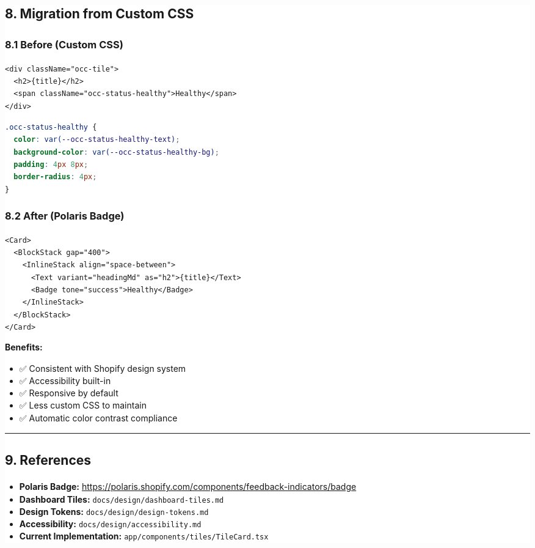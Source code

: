 
## 8. Migration from Custom CSS

### 8.1 Before (Custom CSS)

```tsx
<div className="occ-tile">
  <h2>{title}</h2>
  <span className="occ-status-healthy">Healthy</span>
</div>
```

```css
.occ-status-healthy {
  color: var(--occ-status-healthy-text);
  background-color: var(--occ-status-healthy-bg);
  padding: 4px 8px;
  border-radius: 4px;
}
```

### 8.2 After (Polaris Badge)

```tsx
<Card>
  <BlockStack gap="400">
    <InlineStack align="space-between">
      <Text variant="headingMd" as="h2">{title}</Text>
      <Badge tone="success">Healthy</Badge>
    </InlineStack>
  </BlockStack>
</Card>
```

**Benefits:**
- ✅ Consistent with Shopify design system
- ✅ Accessibility built-in
- ✅ Responsive by default
- ✅ Less custom CSS to maintain
- ✅ Automatic color contrast compliance

---

## 9. References

- **Polaris Badge:** https://polaris.shopify.com/components/feedback-indicators/badge
- **Dashboard Tiles:** `docs/design/dashboard-tiles.md`
- **Design Tokens:** `docs/design/design-tokens.md`
- **Accessibility:** `docs/design/accessibility.md`
- **Current Implementation:** `app/components/tiles/TileCard.tsx`

